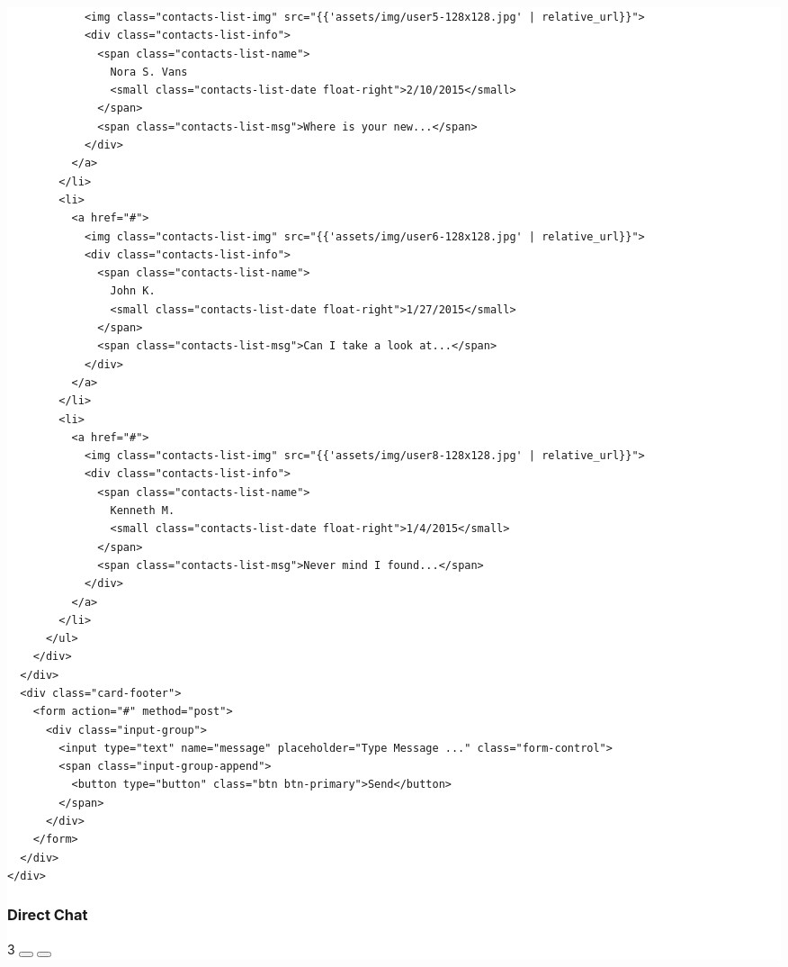                 <img class="contacts-list-img" src="{{'assets/img/user5-128x128.jpg' | relative_url}}">
                <div class="contacts-list-info">
                  <span class="contacts-list-name">
                    Nora S. Vans
                    <small class="contacts-list-date float-right">2/10/2015</small>
                  </span>
                  <span class="contacts-list-msg">Where is your new...</span>
                </div>
              </a>
            </li>
            <li>
              <a href="#">
                <img class="contacts-list-img" src="{{'assets/img/user6-128x128.jpg' | relative_url}}">
                <div class="contacts-list-info">
                  <span class="contacts-list-name">
                    John K.
                    <small class="contacts-list-date float-right">1/27/2015</small>
                  </span>
                  <span class="contacts-list-msg">Can I take a look at...</span>
                </div>
              </a>
            </li>
            <li>
              <a href="#">
                <img class="contacts-list-img" src="{{'assets/img/user8-128x128.jpg' | relative_url}}">
                <div class="contacts-list-info">
                  <span class="contacts-list-name">
                    Kenneth M.
                    <small class="contacts-list-date float-right">1/4/2015</small>
                  </span>
                  <span class="contacts-list-msg">Never mind I found...</span>
                </div>
              </a>
            </li>
          </ul>
        </div>
      </div>
      <div class="card-footer">
        <form action="#" method="post">
          <div class="input-group">
            <input type="text" name="message" placeholder="Type Message ..." class="form-control">
            <span class="input-group-append">
              <button type="button" class="btn btn-primary">Send</button>
            </span>
          </div>
        </form>
      </div>
    </div>
  </div>
  <div class="col-md-6">
    <div class="card card-danger card-outline direct-chat direct-chat-danger">
      <div class="card-header">
        <h3 class="card-title">Direct Chat</h3>
        <div class="card-tools">
          <span data-toggle="tooltip" title="3 New Messages" class="badge badge-light">3</span>
          <button type="button" class="btn btn-tool" data-widget="collapse">
            <i class="fas fa-minus"></i>
          </button>
          <button type="button" class="btn btn-tool" data-toggle="tooltip" title="Contacts" data-widget="chat-pane-toggle">
            <i class="fas fa-comments"></i>
          </button>